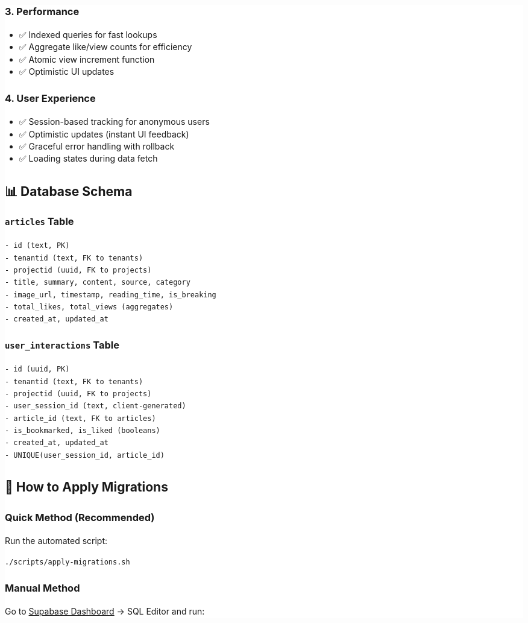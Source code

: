 ### 3. Performance
- ✅ Indexed queries for fast lookups
- ✅ Aggregate like/view counts for efficiency
- ✅ Atomic view increment function
- ✅ Optimistic UI updates

### 4. User Experience
- ✅ Session-based tracking for anonymous users
- ✅ Optimistic updates (instant UI feedback)
- ✅ Graceful error handling with rollback
- ✅ Loading states during data fetch

## 📊 Database Schema

### `articles` Table
```
- id (text, PK)
- tenantid (text, FK to tenants)
- projectid (uuid, FK to projects)
- title, summary, content, source, category
- image_url, timestamp, reading_time, is_breaking
- total_likes, total_views (aggregates)
- created_at, updated_at
```

### `user_interactions` Table
```
- id (uuid, PK)
- tenantid (text, FK to tenants)
- projectid (uuid, FK to projects)
- user_session_id (text, client-generated)
- article_id (text, FK to articles)
- is_bookmarked, is_liked (booleans)
- created_at, updated_at
- UNIQUE(user_session_id, article_id)
```

## 🚀 How to Apply Migrations

### Quick Method (Recommended)

Run the automated script:

```bash
./scripts/apply-migrations.sh
```

### Manual Method

Go to [Supabase Dashboard](https://supabase.com/dashboard) → SQL Editor and run:
